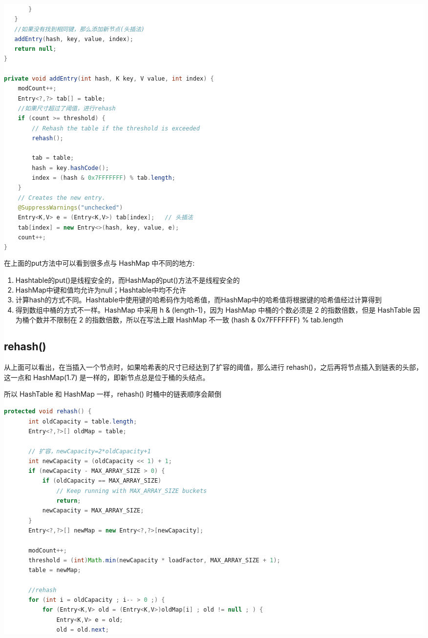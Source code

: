 ```java
       }
   }
   //如果没有找到相同键，那么添加新节点(头插法)
   addEntry(hash, key, value, index);
   return null;
}

private void addEntry(int hash, K key, V value, int index) {
    modCount++;
    Entry<?,?> tab[] = table;
    //如果尺寸超过了阈值，进行rehash
    if (count >= threshold) {
        // Rehash the table if the threshold is exceeded
        rehash();

        tab = table;
        hash = key.hashCode();
        index = (hash & 0x7FFFFFFF) % tab.length;
    }
    // Creates the new entry.
    @SuppressWarnings("unchecked")
    Entry<K,V> e = (Entry<K,V>) tab[index];   // 头插法
    tab[index] = new Entry<>(hash, key, value, e);
    count++;
}
```
在上面的put方法中可以看到很多点与 HashMap 中不同的地方:
1. Hashtable的put()是线程安全的，而HashMap的put()方法不是线程安全的
2. HashMap中键和值均允许为null；Hashtable中均不允许
3. 计算hash的方式不同。Hashtable中使用键的哈希码作为哈希值，而HashMap中的哈希值将根据键的哈希值经过计算得到
4. 得到数组中桶的方式不一样。HashMap 中采用 h & (length-1)，因为 HashMap 中桶的个数必须是 2 的指数倍数，但是 HashTable 因为桶个数并不限制在 2 的指数倍数，所以在写法上跟 HashMap 不一致
  (hash & 0x7FFFFFFF) % tab.length

## rehash()
从上面可以看出，在当插入一个节点时，如果哈希表的尺寸已经达到了扩容的阈值，那么进行 rehash()，之后再将节点插入到链表的头部，这一点和 HashMap(1.7) 是一样的，即新节点总是位于桶的头结点。

所以 HashTable 和 HashMap 一样，rehash() 时桶中的链表顺序会颠倒
```java
protected void rehash() {
       int oldCapacity = table.length;
       Entry<?,?>[] oldMap = table;

       // 扩容，newCapacity=2*oldCapacity+1
       int newCapacity = (oldCapacity << 1) + 1;
       if (newCapacity - MAX_ARRAY_SIZE > 0) {
           if (oldCapacity == MAX_ARRAY_SIZE)
               // Keep running with MAX_ARRAY_SIZE buckets
               return;
           newCapacity = MAX_ARRAY_SIZE;
       }
       Entry<?,?>[] newMap = new Entry<?,?>[newCapacity];

       modCount++;
       threshold = (int)Math.min(newCapacity * loadFactor, MAX_ARRAY_SIZE + 1);
       table = newMap;

       //rehash
       for (int i = oldCapacity ; i-- > 0 ;) {
           for (Entry<K,V> old = (Entry<K,V>)oldMap[i] ; old != null ; ) {
               Entry<K,V> e = old;
               old = old.next;
```